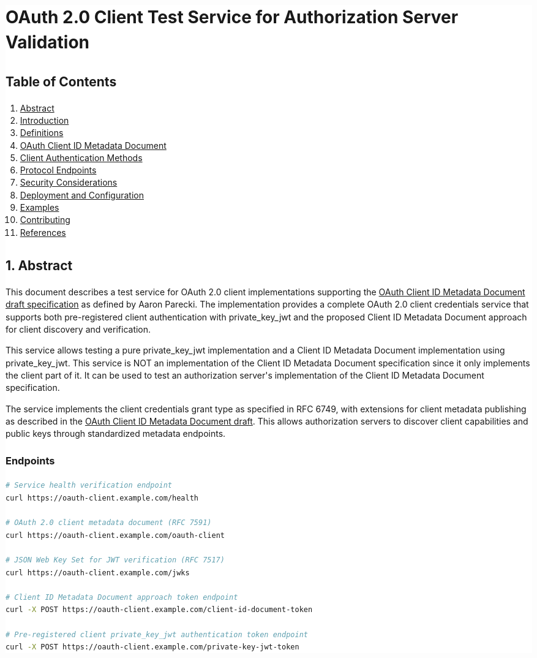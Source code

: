 # OAuth 2.0 Client Test Service for Authorization Server Validation

## Table of Contents

1. [Abstract](#1-abstract)
2. [Introduction](#2-introduction)
3. [Definitions](#3-definitions)
4. [OAuth Client ID Metadata Document](#4-oauth-client-id-metadata-document)
5. [Client Authentication Methods](#5-client-authentication-methods)
6. [Protocol Endpoints](#6-protocol-endpoints)
7. [Security Considerations](#7-security-considerations)
8. [Deployment and Configuration](#8-deployment-and-configuration)
9. [Examples](#9-examples)
10. [Contributing](#10-contributing)
11. [References](#11-references)

## 1. Abstract

This document describes a test service for OAuth 2.0 client implementations supporting the [OAuth Client ID Metadata Document draft specification][oauth-client-id-metadata-document] as defined by Aaron Parecki. The implementation provides a complete OAuth 2.0 client credentials service that supports both pre-registered client authentication with private_key_jwt and the proposed Client ID Metadata Document approach for client discovery and verification.

This service allows testing a pure private_key_jwt implementation and a Client ID Metadata Document implementation using private_key_jwt. This service is NOT an implementation of the Client ID Metadata Document specification since it only implements the client part of it. It can be used to test an authorization server's implementation of the Client ID Metadata Document specification.

The service implements the client credentials grant type as specified in RFC 6749, with extensions for client metadata publishing as described in the [OAuth Client ID Metadata Document draft][oauth-client-id-metadata-document]. This allows authorization servers to discover client capabilities and public keys through standardized metadata endpoints.

### Endpoints

```bash
# Service health verification endpoint
curl https://oauth-client.example.com/health

# OAuth 2.0 client metadata document (RFC 7591)
curl https://oauth-client.example.com/oauth-client

# JSON Web Key Set for JWT verification (RFC 7517) 
curl https://oauth-client.example.com/jwks

# Client ID Metadata Document approach token endpoint
curl -X POST https://oauth-client.example.com/client-id-document-token

# Pre-registered client private_key_jwt authentication token endpoint
curl -X POST https://oauth-client.example.com/private-key-jwt-token
```


[oauth-client-id-metadata-document]: https://github.com/aaronpk/draft-parecki-oauth-client-id-metadata-document